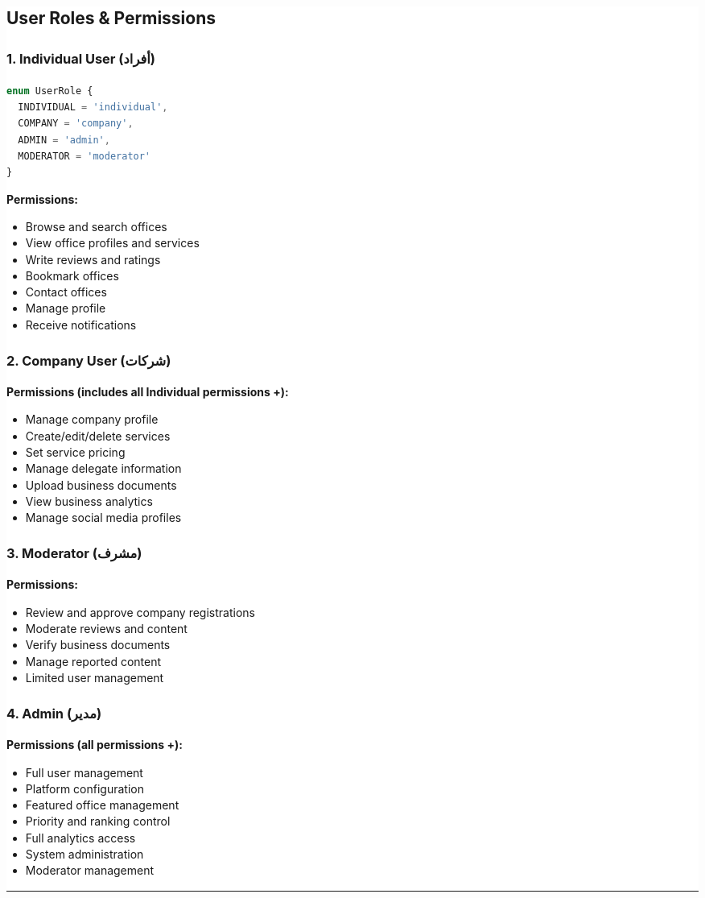 ## User Roles & Permissions

### 1. Individual User (أفراد)
```typescript
enum UserRole {
  INDIVIDUAL = 'individual',
  COMPANY = 'company',
  ADMIN = 'admin',
  MODERATOR = 'moderator'
}
```

**Permissions:**
- Browse and search offices
- View office profiles and services
- Write reviews and ratings
- Bookmark offices
- Contact offices
- Manage profile
- Receive notifications

### 2. Company User (شركات)
**Permissions (includes all Individual permissions +):**
- Manage company profile
- Create/edit/delete services
- Set service pricing
- Manage delegate information
- Upload business documents
- View business analytics
- Manage social media profiles

### 3. Moderator (مشرف)
**Permissions:**
- Review and approve company registrations
- Moderate reviews and content
- Verify business documents
- Manage reported content
- Limited user management

### 4. Admin (مدير)
**Permissions (all permissions +):**
- Full user management
- Platform configuration
- Featured office management
- Priority and ranking control
- Full analytics access
- System administration
- Moderator management

---
